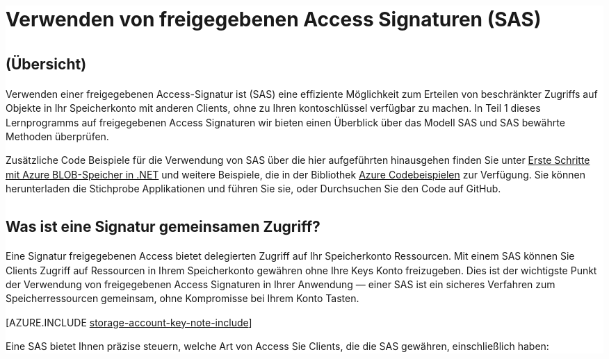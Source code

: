 <properties
    pageTitle="Verwenden von freigegebenen Access Signaturen (SAS) | Microsoft Azure"
    description="Lernen Sie delegieren des Zugriffs auf Azure-Speicher Ressourcen, einschließlich Blobs, Queues, Tabellen und Dateien, die mit gemeinsamen Zugriff Signaturen (SAS)."
    services="storage"
    documentationCenter=""
    authors="tamram"
    manager="carmonm"
    editor="tysonn"/>

<tags
    ms.service="storage"
    ms.workload="storage"
    ms.tgt_pltfrm="na"
    ms.devlang="dotnet"
    ms.topic="article"
    ms.date="10/17/2016"
    ms.author="tamram"/>



# <a name="using-shared-access-signatures-sas"></a>Verwenden von freigegebenen Access Signaturen (SAS)

## <a name="overview"></a>(Übersicht)

Verwenden einer freigegebenen Access-Signatur ist (SAS) eine effiziente Möglichkeit zum Erteilen von beschränkter Zugriffs auf Objekte in Ihr Speicherkonto mit anderen Clients, ohne zu Ihren kontoschlüssel verfügbar zu machen. In Teil 1 dieses Lernprogramms auf freigegebenen Access Signaturen wir bieten einen Überblick über das Modell SAS und SAS bewährte Methoden überprüfen.

Zusätzliche Code Beispiele für die Verwendung von SAS über die hier aufgeführten hinausgehen finden Sie unter [Erste Schritte mit Azure BLOB-Speicher in .NET](https://azure.microsoft.com/documentation/samples/storage-blob-dotnet-getting-started/) und weitere Beispiele, die in der Bibliothek [Azure Codebeispielen](https://azure.microsoft.com/documentation/samples/?service=storage) zur Verfügung. Sie können herunterladen die Stichprobe Applikationen und führen Sie sie, oder Durchsuchen Sie den Code auf GitHub.

## <a name="what-is-a-shared-access-signature"></a>Was ist eine Signatur gemeinsamen Zugriff?

Eine Signatur freigegebenen Access bietet delegierten Zugriff auf Ihr Speicherkonto Ressourcen. Mit einem SAS können Sie Clients Zugriff auf Ressourcen in Ihrem Speicherkonto gewähren ohne Ihre Keys Konto freizugeben. Dies ist der wichtigste Punkt der Verwendung von freigegebenen Access Signaturen in Ihrer Anwendung &mdash; einer SAS ist ein sicheres Verfahren zum Speicherressourcen gemeinsam, ohne Kompromisse bei Ihrem Konto Tasten.

[AZURE.INCLUDE [storage-account-key-note-include](../../includes/storage-account-key-note-include.md)]

Eine SAS bietet Ihnen präzise steuern, welche Art von Access Sie Clients, die die SAS gewähren, einschließlich haben:
